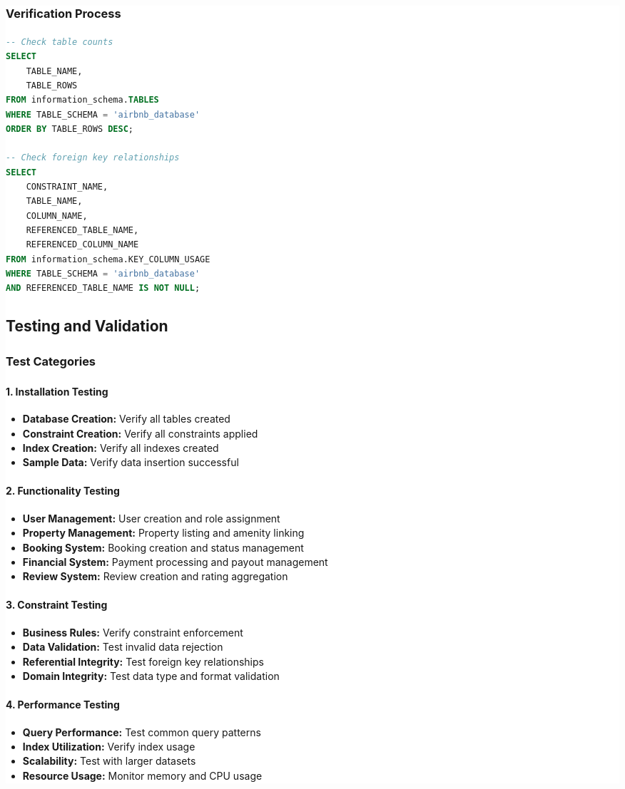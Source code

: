 ### Verification Process
```sql
-- Check table counts
SELECT 
    TABLE_NAME,
    TABLE_ROWS
FROM information_schema.TABLES 
WHERE TABLE_SCHEMA = 'airbnb_database'
ORDER BY TABLE_ROWS DESC;

-- Check foreign key relationships
SELECT 
    CONSTRAINT_NAME,
    TABLE_NAME,
    COLUMN_NAME,
    REFERENCED_TABLE_NAME,
    REFERENCED_COLUMN_NAME
FROM information_schema.KEY_COLUMN_USAGE
WHERE TABLE_SCHEMA = 'airbnb_database'
AND REFERENCED_TABLE_NAME IS NOT NULL;
```

## Testing and Validation

### Test Categories

#### 1. Installation Testing
- **Database Creation:** Verify all tables created
- **Constraint Creation:** Verify all constraints applied
- **Index Creation:** Verify all indexes created
- **Sample Data:** Verify data insertion successful

#### 2. Functionality Testing
- **User Management:** User creation and role assignment
- **Property Management:** Property listing and amenity linking
- **Booking System:** Booking creation and status management
- **Financial System:** Payment processing and payout management
- **Review System:** Review creation and rating aggregation

#### 3. Constraint Testing
- **Business Rules:** Verify constraint enforcement
- **Data Validation:** Test invalid data rejection
- **Referential Integrity:** Test foreign key relationships
- **Domain Integrity:** Test data type and format validation

#### 4. Performance Testing
- **Query Performance:** Test common query patterns
- **Index Utilization:** Verify index usage
- **Scalability:** Test with larger datasets
- **Resource Usage:** Monitor memory and CPU usage
